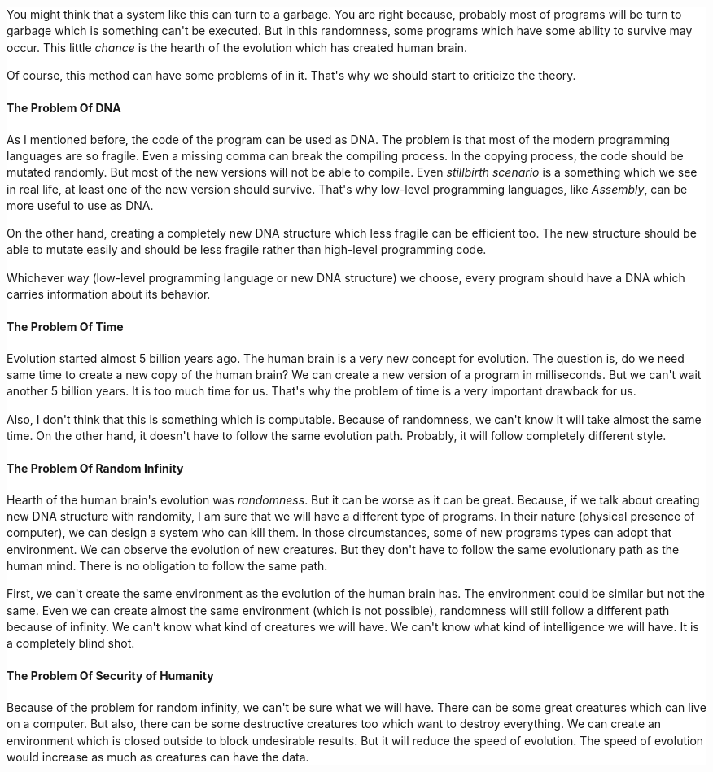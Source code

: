 You might think that a system like this can turn to a garbage. You are right because, probably most of programs will be turn to garbage which is something can't be executed. But in this randomness, some programs which have some ability to survive may occur. This little *chance* is the hearth of the evolution which has created human brain.

Of course, this method can have some problems of in it. That's why we should start to criticize the theory.

#### The Problem Of DNA

As I mentioned before, the code of the program can be used as DNA. The problem is that most of the modern programming languages are so fragile. Even a missing comma can break the compiling process. In the copying process, the code should be mutated randomly. But most of the new versions will not be able to compile. Even *stillbirth scenario* is a something which we see in real life, at least one of the new version should survive. That's why low-level programming languages, like *Assembly*, can be more useful to use as DNA. 

On the other hand, creating a completely new DNA structure which less fragile can be efficient too. The new structure should be able to mutate easily and should be less fragile rather than high-level programming code. 

Whichever way (low-level programming language or new DNA structure) we choose, every program should have a DNA which carries information about its behavior.

#### The Problem Of Time

Evolution started almost 5 billion years ago. The human brain is a very new concept for evolution. The question is, do we need same time to create a new copy of the human brain? We can create a new version of a program in milliseconds. But we can't wait another 5 billion years. It is too much time for us. That's why the problem of time is a very important drawback for us. 

Also, I don't think that this is something which is computable. Because of randomness, we can't know it will take almost the same time. On the other hand, it doesn't have to follow the same evolution path. Probably, it will follow completely different style.

#### The Problem Of Random Infinity

Hearth of the human brain's evolution was *randomness*. But it can be worse as it can be great. Because, if we talk about creating new DNA structure with randomity, I am sure that we will have a different type of programs. In their nature (physical presence of computer), we can design a system who can kill them. In those circumstances, some of new programs types can adopt that environment. We can observe the evolution of new creatures. But they don't have to follow the same evolutionary path as the human mind. There is no obligation to follow the same path. 

First, we can't create the same environment as the evolution of the human brain has. The environment could be similar but not the same. Even we can create almost the same environment (which is not possible), randomness will still follow a different path because of infinity. We can't know what kind of creatures we will have. We can't know what kind of intelligence we will have. It is a completely blind shot.

#### The Problem Of Security of Humanity

Because of the problem for random infinity, we can't be sure what we will have. There can be some great creatures which can live on a computer. But also, there can be some destructive creatures too which want to destroy everything. We can create an environment which is closed outside to block undesirable results. But it will reduce the speed of evolution. The speed of evolution would increase as much as creatures can have the data. 
